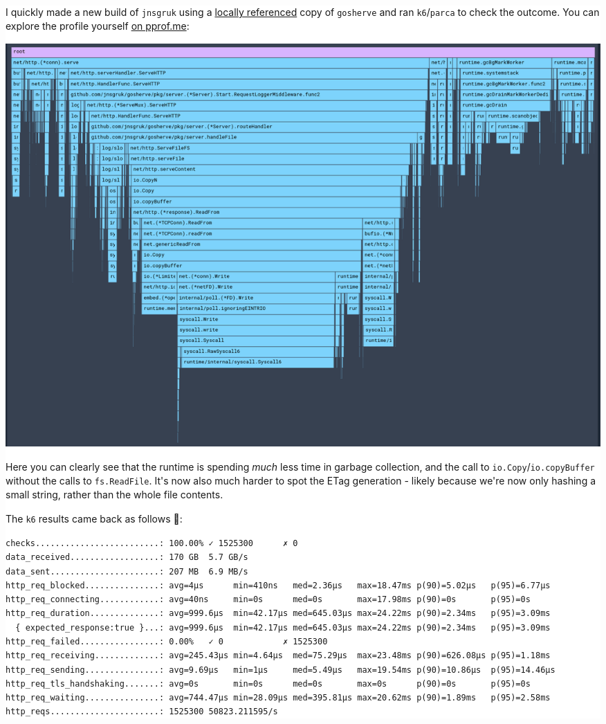 I quickly made a new build of `jnsgruk` using a [locally referenced](https://go.dev/ref/mod#go-mod-file-replace) copy of `gosherve` and ran `k6`/`parca` to check the outcome. You can explore the profile yourself [on pprof.me](https://pprof.me/d28a5d25a34c4ed742cf397e72b43ed3):

[![zoomed in cpu profile showing activity in the route handler post optimisation, without all the extra allocations](04.png)](04.png)

Here you can clearly see that the runtime is spending _much_ less time in garbage collection, and the call to `io.Copy`/`io.copyBuffer` without the calls to `fs.ReadFile`. It's now also much harder to spot the ETag generation - likely because we're now only hashing a small string, rather than the whole file contents.

The `k6` results came back as follows 🚀:

```shell
checks.........................: 100.00% ✓ 1525300      ✗ 0
data_received..................: 170 GB  5.7 GB/s
data_sent......................: 207 MB  6.9 MB/s
http_req_blocked...............: avg=4µs      min=410ns   med=2.36µs   max=18.47ms p(90)=5.02µs   p(95)=6.77µs
http_req_connecting............: avg=40ns     min=0s      med=0s       max=17.98ms p(90)=0s       p(95)=0s
http_req_duration..............: avg=999.6µs  min=42.17µs med=645.03µs max=24.22ms p(90)=2.34ms   p(95)=3.09ms
  { expected_response:true }...: avg=999.6µs  min=42.17µs med=645.03µs max=24.22ms p(90)=2.34ms   p(95)=3.09ms
http_req_failed................: 0.00%   ✓ 0            ✗ 1525300
http_req_receiving.............: avg=245.43µs min=4.64µs  med=75.29µs  max=23.48ms p(90)=626.08µs p(95)=1.18ms
http_req_sending...............: avg=9.69µs   min=1µs     med=5.49µs   max=19.54ms p(90)=10.86µs  p(95)=14.46µs
http_req_tls_handshaking.......: avg=0s       min=0s      med=0s       max=0s      p(90)=0s       p(95)=0s
http_req_waiting...............: avg=744.47µs min=28.09µs med=395.81µs max=20.62ms p(90)=1.89ms   p(95)=2.58ms
http_reqs......................: 1525300 50823.211595/s
```